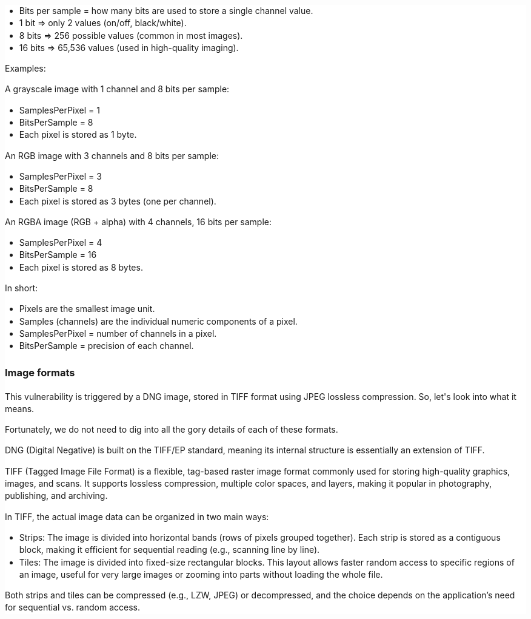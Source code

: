 *   Bits per sample = how many bits are used to store a single channel value.
*   1 bit => only 2 values (on/off, black/white).
*   8 bits => 256 possible values (common in most images).
*   16 bits => 65,536 values (used in high-quality imaging).

Examples:

A grayscale image with 1 channel and 8 bits per sample:

*   SamplesPerPixel = 1
*   BitsPerSample = 8
*   Each pixel is stored as 1 byte.

An RGB image with 3 channels and 8 bits per sample:

*   SamplesPerPixel = 3
*   BitsPerSample = 8
*   Each pixel is stored as 3 bytes (one per channel).

An RGBA image (RGB + alpha) with 4 channels, 16 bits per sample:

*   SamplesPerPixel = 4
*   BitsPerSample = 16
*   Each pixel is stored as 8 bytes.

In short:

*   Pixels are the smallest image unit.
*   Samples (channels) are the individual numeric components of a pixel.
*   SamplesPerPixel = number of channels in a pixel.
*   BitsPerSample = precision of each channel.

### Image formats

This vulnerability is triggered by a DNG image, stored in TIFF format using JPEG lossless compression. So, let's look into what it means.

Fortunately, we do not need to dig into all the gory details of each of these formats.

DNG (Digital Negative) is built on the TIFF/EP standard, meaning its internal structure is essentially an extension of TIFF.

TIFF (Tagged Image File Format) is a flexible, tag-based raster image format commonly used for storing high-quality graphics, images, and scans. It supports lossless compression, multiple color spaces, and layers, making it popular in photography, publishing, and archiving.

In TIFF, the actual image data can be organized in two main ways:

*   Strips: The image is divided into horizontal bands (rows of pixels grouped together). Each strip is stored as a contiguous block, making it efficient for sequential reading (e.g., scanning line by line).
*   Tiles: The image is divided into fixed-size rectangular blocks. This layout allows faster random access to specific regions of an image, useful for very large images or zooming into parts without loading the whole file.

Both strips and tiles can be compressed (e.g., LZW, JPEG) or decompressed, and the choice depends on the application’s need for sequential vs. random access.
